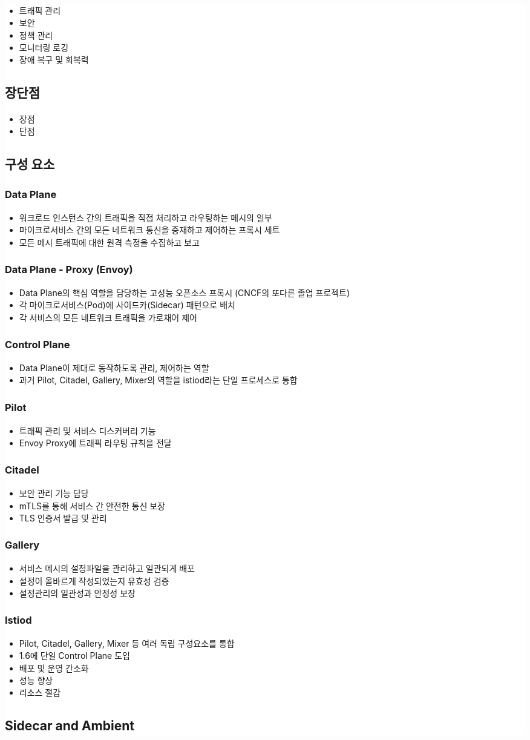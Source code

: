 - 트래픽 관리
- 보안
- 정책 관리
- 모니터링 로깅
- 장애 복구 및 회복력
## 장단점

- 장점
- 단점
## 구성 요소

### Data Plane

- 워크로드 인스턴스 간의 트래픽을 직접 처리하고 라우팅하는 메시의 일부
- 마이크로서비스 간의 모든 네트워크 통신을 중재하고 제어하는 프록시 세트
- 모든 메시 트래픽에 대한 원격 측정을 수집하고 보고
### Data Plane - Proxy (Envoy)

- Data Plane의 핵심 역할을 담당하는 고성능 오픈소스 프록시 (CNCF의 또다른 졸업 프로젝트)
- 각 마이크로서비스(Pod)에 사이드카(Sidecar) 패턴으로 배치
- 각 서비스의 모든 네트워크 트래픽을 가로채어 제어
### Control Plane

- Data Plane이 제대로 동작하도록 관리, 제어하는 역할
- 과거 Pilot, Citadel, Gallery, Mixer의 역할을 istiod라는 단일 프로세스로 통합
### Pilot

- 트래픽 관리 및 서비스 디스커버리 기능
- Envoy Proxy에 트래픽 라우팅 규칙을 전달
### Citadel

- 보안 관리 기능 담당
- mTLS를 통해 서비스 간 안전한 통신 보장
- TLS 인증서 발급 및 관리
### Gallery

- 서비스 메시의 설정파일을 관리하고 일관되게 배포
- 설정이 올바르게 작성되었는지 유효성 검증
- 설정관리의 일관성과 안정성 보장
### Istiod

- Pilot, Citadel, Gallery, Mixer 등 여러 독립 구성요소를 통합
- 1.6에 단일 Control Plane 도입
- 배포 및 운영 간소화
- 성능 향상
- 리소스 절감
## Sidecar and Ambient
